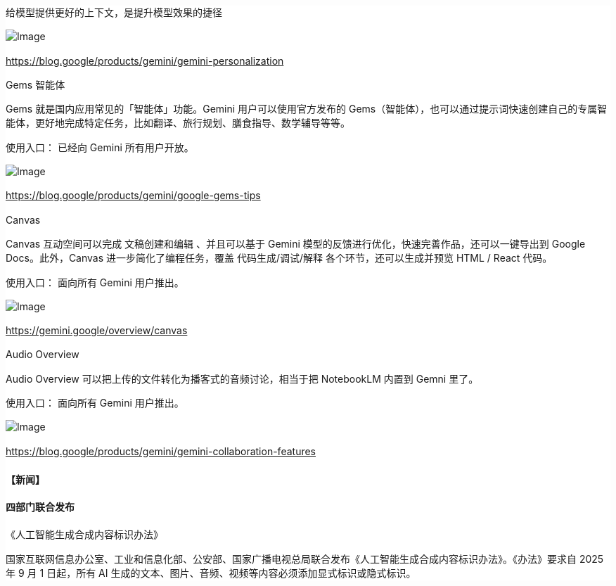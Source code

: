 给模型提供更好的上下文，是提升模型效果的捷径

![Image](https://mp.weixin.qq.com/s/www.w3.org/2000/svg'%20xmlns:xlink='http://www.w3.org/1999/xlink'%3E%3Ctitle%3E%3C/title%3E%3Cg%20stroke='none'%20stroke-width='1'%20fill='none'%20fill-rule='evenodd'%20fill-opacity='0'%3E%3Cg%20transform='translate(-249.000000,%20-126.000000)'%20fill='%23FFFFFF'%3E%3Crect%20x='249'%20y='126'%20width='1'%20height='1'%3E%3C/rect%3E%3C/g%3E%3C/g%3E%3C/svg%3E)

https://blog.google/products/gemini/gemini-personalization

  

  

Gems 智能体

Gems 就是国内应用常见的「智能体」功能。Gemini 用户可以使用官方发布的 Gems（智能体），也可以通过提示词快速创建自己的专属智能体，更好地完成特定任务，比如翻译、旅行规划、膳食指导、数学辅导等等。

使用入口： 已经向 Gemini 所有用户开放。

  

![Image](https://mp.weixin.qq.com/s/www.w3.org/2000/svg'%20xmlns:xlink='http://www.w3.org/1999/xlink'%3E%3Ctitle%3E%3C/title%3E%3Cg%20stroke='none'%20stroke-width='1'%20fill='none'%20fill-rule='evenodd'%20fill-opacity='0'%3E%3Cg%20transform='translate(-249.000000,%20-126.000000)'%20fill='%23FFFFFF'%3E%3Crect%20x='249'%20y='126'%20width='1'%20height='1'%3E%3C/rect%3E%3C/g%3E%3C/g%3E%3C/svg%3E)

https://blog.google/products/gemini/google-gems-tips

  

  

Canvas

Canvas 互动空间可以完成 文稿创建和编辑 、并且可以基于 Gemini 模型的反馈进行优化，快速完善作品，还可以一键导出到 Google Docs。此外，Canvas 进一步简化了编程任务，覆盖 代码生成/调试/解释 各个环节，还可以生成并预览 HTML / React 代码。

使用入口： 面向所有 Gemini 用户推出。

  

![Image](https://mp.weixin.qq.com/s/www.w3.org/2000/svg'%20xmlns:xlink='http://www.w3.org/1999/xlink'%3E%3Ctitle%3E%3C/title%3E%3Cg%20stroke='none'%20stroke-width='1'%20fill='none'%20fill-rule='evenodd'%20fill-opacity='0'%3E%3Cg%20transform='translate(-249.000000,%20-126.000000)'%20fill='%23FFFFFF'%3E%3Crect%20x='249'%20y='126'%20width='1'%20height='1'%3E%3C/rect%3E%3C/g%3E%3C/g%3E%3C/svg%3E)

https://gemini.google/overview/canvas

  

  

Audio Overview

Audio Overview 可以把上传的文件转化为播客式的音频讨论，相当于把 NotebookLM 内置到 Gemni 里了。

使用入口： 面向所有 Gemini 用户推出。

  

![Image](https://mp.weixin.qq.com/s/www.w3.org/2000/svg'%20xmlns:xlink='http://www.w3.org/1999/xlink'%3E%3Ctitle%3E%3C/title%3E%3Cg%20stroke='none'%20stroke-width='1'%20fill='none'%20fill-rule='evenodd'%20fill-opacity='0'%3E%3Cg%20transform='translate(-249.000000,%20-126.000000)'%20fill='%23FFFFFF'%3E%3Crect%20x='249'%20y='126'%20width='1'%20height='1'%3E%3C/rect%3E%3C/g%3E%3C/g%3E%3C/svg%3E)

https://blog.google/products/gemini/gemini-collaboration-features

  

  

#### 【新闻】

#### 四部门联合发布

《人工智能生成合成内容标识办法》

国家互联网信息办公室、工业和信息化部、公安部、国家广播电视总局联合发布《人工智能生成合成内容标识办法》。《办法》要求自 2025 年 9 月 1 日起，所有 AI 生成的文本、图片、音频、视频等内容必须添加显式标识或隐式标识。
